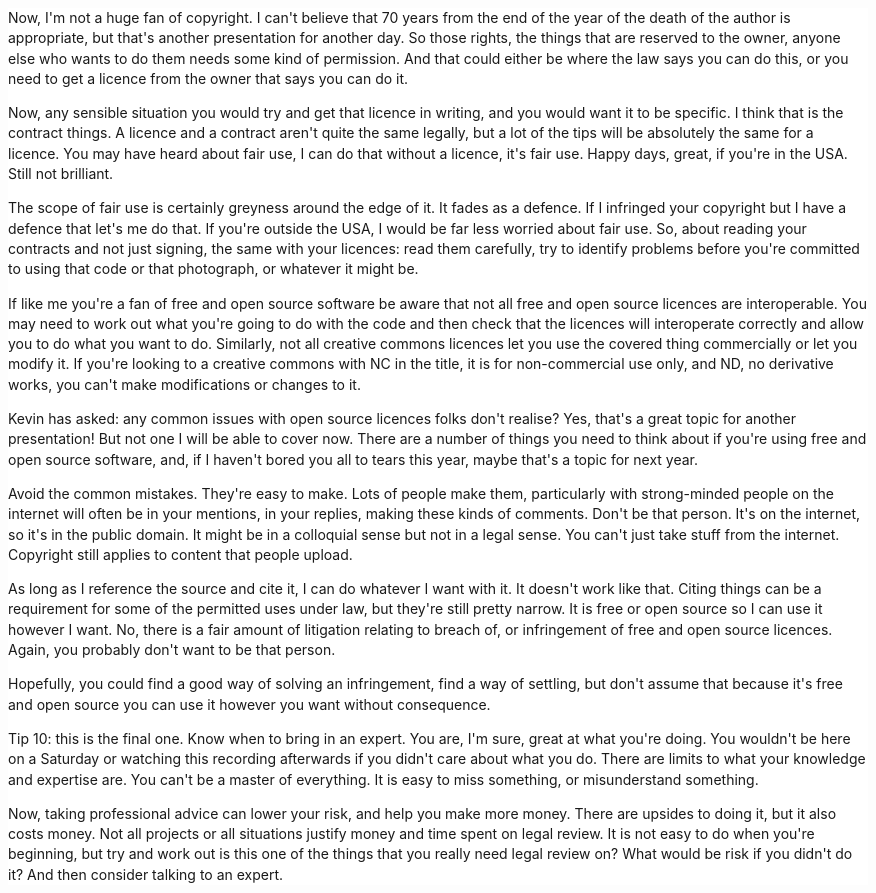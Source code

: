 Now, I'm not a huge fan of copyright. I can't believe that 70 years from the end of the year of the death of the author is appropriate, but that's another presentation for another day. So those rights, the things that are reserved to the owner, anyone else who wants to do them needs some kind of permission. And that could either be where the law says you can do this, or you need to get a licence from the owner that says you can do it.

Now, any sensible situation you would try and get that licence in writing, and you would want it to be specific. I think that is the contract things. A licence and a contract aren't quite the same legally, but a lot of the tips will be absolutely the same for a licence. You may have heard about fair use, I can do that without a licence, it's fair use. Happy days, great, if you're in the USA. Still not brilliant.

The scope of fair use is certainly greyness around the edge of it. It fades as a defence. If I infringed your copyright but I have a defence that let's me do that. If you're outside the USA, I would be far less worried about fair use. So, about reading your contracts and not just signing, the same with your licences: read them carefully, try to identify problems before you're committed to using that code or that photograph, or whatever it might be.

If like me you're a fan of free and open source software be aware that not all free and open source licences are interoperable. You may need to work out what you're going to do with the code and then check that the licences will interoperate correctly and allow you to do what you want to do. Similarly, not all creative commons licences let you use the covered thing commercially or let you modify it. If you're looking to a creative commons with NC in the title, it is for non-commercial use only, and ND, no derivative works, you can't make modifications or changes to it.

Kevin has asked: any common issues with open source licences folks don't realise? Yes, that's a great topic for another presentation! But not one I will be able to cover now. There are a number of things you need to think about if you're using free and open source software, and, if I haven't bored you all to tears this year, maybe that's a topic for next year.

Avoid the common mistakes. They're easy to make. Lots of people make them, particularly with strong-minded people on the internet will often be in your mentions, in your replies, making these kinds of comments. Don't be that person. It's on the internet, so it's in the public domain. It might be in a colloquial sense but not in a legal sense. You can't just take stuff from the internet. Copyright still applies to content that people upload.

As long as I reference the source and cite it, I can do whatever I want with it. It doesn't work like that. Citing things can be a requirement for some of the permitted uses under law, but they're still pretty narrow. It is free or open source so I can use it however I want. No, there is a fair amount of litigation relating to breach of, or infringement of free and open source licences. Again, you probably don't want to be that person.

Hopefully, you could find a good way of solving an infringement, find a way of settling, but don't assume that because it's free and open source you can use it however you want without consequence.

Tip 10: this is the final one. Know when to bring in an expert. You are, I'm sure, great at what you're doing. You wouldn't be here on a Saturday or watching this recording afterwards if you didn't care about what you do. There are limits to what your knowledge and expertise are. You can't be a master of everything. It is easy to miss something, or misunderstand something.

Now, taking professional advice can lower your risk, and help you make more money. There are upsides to doing it, but it also costs money. Not all projects or all situations justify money and time spent on legal review. It is not easy to do when you're beginning, but try and work out is this one of the things that you really need legal review on? What would be risk if you didn't do it? And then consider talking to an expert.
